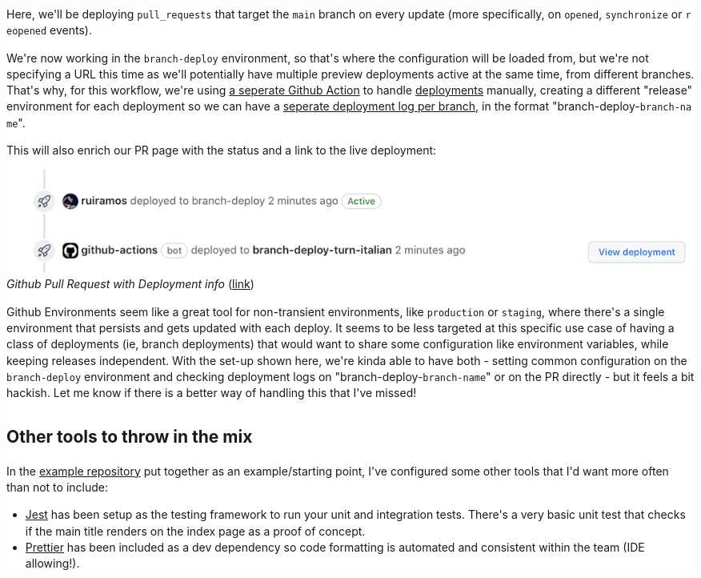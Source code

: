 
Here, we'll be deploying `pull_requests` that target the `main` branch on every update (more specifically, on
`opened`, `synchronize` or `reopened` events).

We're now working in the `branch-deploy` environment, so that's where the
configuration will be loaded from, but we're not specifying a URL this time as
we'll potentially have multiple preview deployments active at the
same time, from different branches. That's why, for this workflow, we're using [a
seperate Github Action](https://github.com/bobheadxi/deployments) to handle
[deployments](https://developer.github.com/v3/repos/deployments/) manually,
creating a different "release" environment for each deployment so we can have a [seperate
deployment log per
branch](https://github.com/ruiramos/nextjs-netlify-ghactions/deployments/activity_log?environment=branch-deploy-turn-german), in the format
"branch-deploy-`branch-name`".

This will also enrich our PR page with the status and a link to
the live deployment:

![Github Pull Request with Deployment info](./img/github-pr-view-deployment.png)
*Github Pull Request with Deployment info* ([link](https://github.com/ruiramos/nextjs-netlify-ghactions/pull/1))


Github Environments seem like a great tool for non-transient environments, like
`production` or `staging`, where there's a single environment that persists and
gets updated with each deploy.  It seems to be less targeted at this specific use
case of having a class of deployments (ie, branch deployments) that would want
to share some configuration like environment variables, while keeping releases
independent. With the set-up shown here, we're kinda able to have both -
setting common configuration on the `branch-deploy` environment and checking
deployment logs on "branch-deploy-`branch-name`" or on the PR directly - but it
feels a bit hackish. Let me know if there is a better way of handling this that
I've missed!


## Other tools to throw in the mix

In the [example
repository](https://github.com/ruiramos/nextjs-netlify-ghactions) put together
as an example/starting point, I've configured some other tools that I'd want
more often than not to include:

 - [Jest](https://jestjs.io/) has been setup as the testing framework to run
   your unit and integration tests. There's a very basic unit test that checks
   if the main title renders on the index page as a proof of concept.
 - [Prettier](https://prettier.io/) has been included as a dev dependency so
   code formatting is automated and consistent within the team (IDE allowing!).
